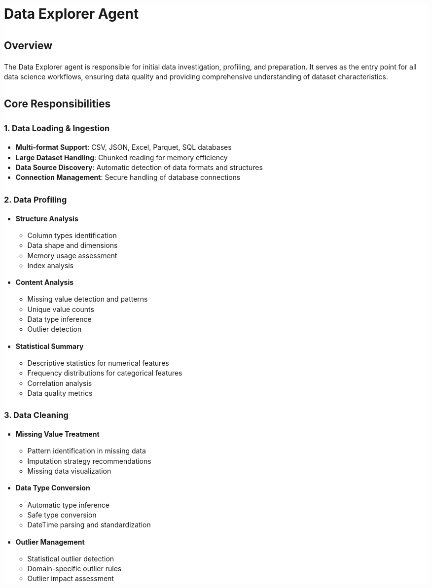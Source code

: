 # Data Explorer Agent

## Overview
The Data Explorer agent is responsible for initial data investigation, profiling, and preparation. It serves as the entry point for all data science workflows, ensuring data quality and providing comprehensive understanding of dataset characteristics.

## Core Responsibilities

### 1. Data Loading & Ingestion
- **Multi-format Support**: CSV, JSON, Excel, Parquet, SQL databases
- **Large Dataset Handling**: Chunked reading for memory efficiency
- **Data Source Discovery**: Automatic detection of data formats and structures
- **Connection Management**: Secure handling of database connections

### 2. Data Profiling
- **Structure Analysis**
  - Column types identification
  - Data shape and dimensions
  - Memory usage assessment
  - Index analysis

- **Content Analysis**
  - Missing value detection and patterns
  - Unique value counts
  - Data type inference
  - Outlier detection

- **Statistical Summary**
  - Descriptive statistics for numerical features
  - Frequency distributions for categorical features
  - Correlation analysis
  - Data quality metrics

### 3. Data Cleaning
- **Missing Value Treatment**
  - Pattern identification in missing data
  - Imputation strategy recommendations
  - Missing data visualization

- **Data Type Conversion**
  - Automatic type inference
  - Safe type conversion
  - DateTime parsing and standardization

- **Outlier Management**
  - Statistical outlier detection
  - Domain-specific outlier rules
  - Outlier impact assessment

